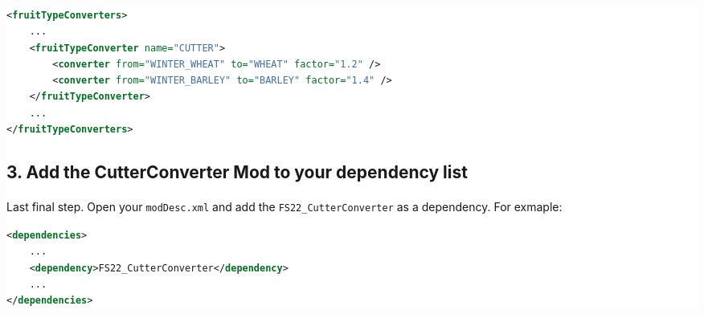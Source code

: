 ```xml
<fruitTypeConverters>
    ...
    <fruitTypeConverter name="CUTTER">
        <converter from="WINTER_WHEAT" to="WHEAT" factor="1.2" />
        <converter from="WINTER_BARLEY" to="BARLEY" factor="1.4" />
    </fruitTypeConverter>
    ...
</fruitTypeConverters>
```


## 3. Add the CutterConverter Mod to your dependency list
Last final step. Open your `modDesc.xml` and add the `FS22_CutterConverter` as a dependency. For exmaple:
```xml
<dependencies>
    ...
    <dependency>FS22_CutterConverter</dependency>
    ...
</dependencies>
```
